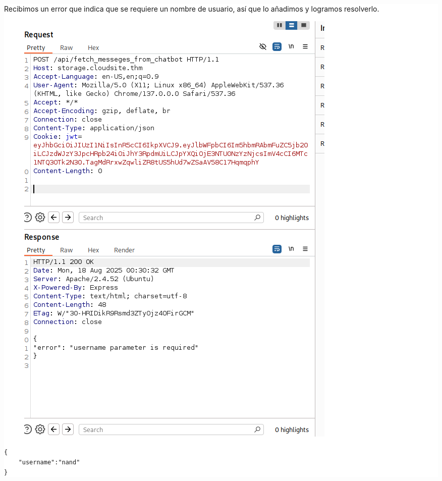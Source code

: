 Recibimos un error que indica que se requiere un nombre de usuario, así que lo añadimos y logramos resolverlo.

<figure><img src="../.gitbook/assets/RabbitStore/userreque.png" alt=""><figcaption></figcaption></figure>

```
{
	"username":"nand"
}
```
